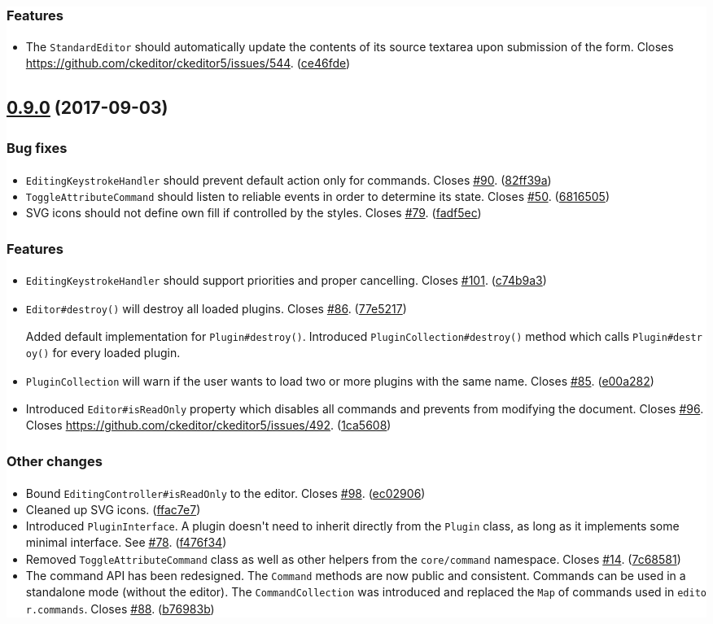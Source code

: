 ### Features

* The `StandardEditor` should automatically update the contents of its source textarea upon submission of the form. Closes https://github.com/ckeditor/ckeditor5/issues/544. ([ce46fde](https://github.com/ckeditor/ckeditor5-core/commit/ce46fde))


## [0.9.0](https://github.com/ckeditor/ckeditor5-core/compare/v0.8.1...v0.9.0) (2017-09-03)

### Bug fixes

* `EditingKeystrokeHandler` should prevent default action only for commands. Closes [#90](https://github.com/ckeditor/ckeditor5-core/issues/90). ([82ff39a](https://github.com/ckeditor/ckeditor5-core/commit/82ff39a))
* `ToggleAttributeCommand` should listen to reliable events in order to determine its state. Closes [#50](https://github.com/ckeditor/ckeditor5-core/issues/50). ([6816505](https://github.com/ckeditor/ckeditor5-core/commit/6816505))
* SVG icons should not define own fill if controlled by the styles. Closes [#79](https://github.com/ckeditor/ckeditor5-core/issues/79). ([fadf5ec](https://github.com/ckeditor/ckeditor5-core/commit/fadf5ec))

### Features

* `EditingKeystrokeHandler` should support priorities and proper cancelling. Closes [#101](https://github.com/ckeditor/ckeditor5-core/issues/101). ([c74b9a3](https://github.com/ckeditor/ckeditor5-core/commit/c74b9a3))
* `Editor#destroy()` will destroy all loaded plugins. Closes [#86](https://github.com/ckeditor/ckeditor5-core/issues/86). ([77e5217](https://github.com/ckeditor/ckeditor5-core/commit/77e5217))

  Added default implementation for `Plugin#destroy()`. Introduced `PluginCollection#destroy()` method which calls `Plugin#destroy()` for every loaded plugin.
* `PluginCollection` will warn if the user wants to load two or more plugins with the same name. Closes [#85](https://github.com/ckeditor/ckeditor5-core/issues/85). ([e00a282](https://github.com/ckeditor/ckeditor5-core/commit/e00a282))
* Introduced `Editor#isReadOnly` property which disables all commands and prevents from modifying the document. Closes [#96](https://github.com/ckeditor/ckeditor5-core/issues/96). Closes https://github.com/ckeditor/ckeditor5/issues/492. ([1ca5608](https://github.com/ckeditor/ckeditor5-core/commit/1ca5608))

### Other changes

* Bound `EditingController#isReadOnly` to the editor. Closes [#98](https://github.com/ckeditor/ckeditor5-core/issues/98). ([ec02906](https://github.com/ckeditor/ckeditor5-core/commit/ec02906))
* Cleaned up SVG icons. ([ffac7e7](https://github.com/ckeditor/ckeditor5-core/commit/ffac7e7))
* Introduced `PluginInterface`. A plugin doesn't need to inherit directly from the `Plugin` class, as long as it implements some minimal interface. See [#78](https://github.com/ckeditor/ckeditor5-core/issues/78). ([f476f34](https://github.com/ckeditor/ckeditor5-core/commit/f476f34))
* Removed `ToggleAttributeCommand` class as well as other helpers from the `core/command` namespace. Closes [#14](https://github.com/ckeditor/ckeditor5-core/issues/14). ([7c68581](https://github.com/ckeditor/ckeditor5-core/commit/7c68581))
* The command API has been redesigned. The `Command` methods are now public and consistent. Commands can be used in a standalone mode (without the editor). The `CommandCollection` was introduced and replaced the `Map` of commands used in `editor.commands`. Closes [#88](https://github.com/ckeditor/ckeditor5-core/issues/88). ([b76983b](https://github.com/ckeditor/ckeditor5-core/commit/b76983b))
